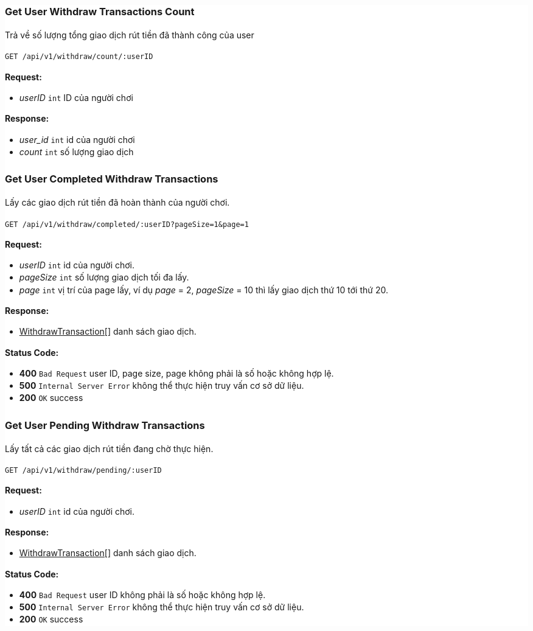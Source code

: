 ### Get User Withdraw Transactions Count

Trả về số lượng tổng giao dịch rút tiền đã thành công của user

```http request
GET /api/v1/withdraw/count/:userID
```

**Request:**

- _userID_ `int` ID của người chơi

**Response:**

- _user_id_ `int` id của người chơi
- _count_ `int` số lượng giao dịch

### Get User Completed Withdraw Transactions

Lấy các giao dịch rút tiền đã hoàn thành của người chơi.

```http request
GET /api/v1/withdraw/completed/:userID?pageSize=1&page=1
```

**Request:**

- _userID_ `int` id của người chơi.
- _pageSize_ `int` số lượng giao dịch tối đa lấy.
- _page_ `int` vị trí của page lấy, ví dụ _page_ = 2, _pageSize_ = 10 thì lấy giao dịch thứ 10 tới thứ 20.

**Response:**

- [WithdrawTransaction[]](#withdrawtransaction) danh sách giao dịch.

**Status Code:**

- **400** `Bad Request` user ID, page size, page không phải là số hoặc không hợp lệ.
- **500** `Internal Server Error` không thể thực hiện truy vấn cơ sở dữ liệu.
- **200** `OK` success

### Get User Pending Withdraw Transactions

Lấy tất cả các giao dịch rút tiền đang chờ thực hiện.

```http request
GET /api/v1/withdraw/pending/:userID
```

**Request:**

- _userID_ `int` id của người chơi.

**Response:**

- [WithdrawTransaction[]](#withdrawtransaction) danh sách giao dịch.

**Status Code:**

- **400** `Bad Request` user ID không phải là số hoặc không hợp lệ.
- **500** `Internal Server Error` không thể thực hiện truy vấn cơ sở dữ liệu.
- **200** `OK` success
